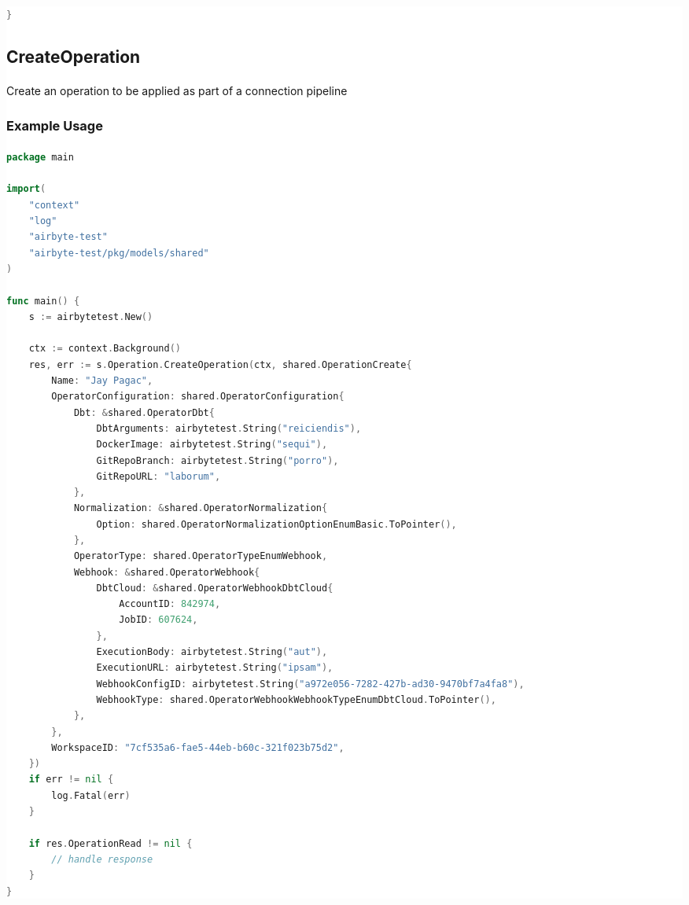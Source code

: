 ```go
}
```

## CreateOperation

Create an operation to be applied as part of a connection pipeline

### Example Usage

```go
package main

import(
	"context"
	"log"
	"airbyte-test"
	"airbyte-test/pkg/models/shared"
)

func main() {
    s := airbytetest.New()

    ctx := context.Background()
    res, err := s.Operation.CreateOperation(ctx, shared.OperationCreate{
        Name: "Jay Pagac",
        OperatorConfiguration: shared.OperatorConfiguration{
            Dbt: &shared.OperatorDbt{
                DbtArguments: airbytetest.String("reiciendis"),
                DockerImage: airbytetest.String("sequi"),
                GitRepoBranch: airbytetest.String("porro"),
                GitRepoURL: "laborum",
            },
            Normalization: &shared.OperatorNormalization{
                Option: shared.OperatorNormalizationOptionEnumBasic.ToPointer(),
            },
            OperatorType: shared.OperatorTypeEnumWebhook,
            Webhook: &shared.OperatorWebhook{
                DbtCloud: &shared.OperatorWebhookDbtCloud{
                    AccountID: 842974,
                    JobID: 607624,
                },
                ExecutionBody: airbytetest.String("aut"),
                ExecutionURL: airbytetest.String("ipsam"),
                WebhookConfigID: airbytetest.String("a972e056-7282-427b-ad30-9470bf7a4fa8"),
                WebhookType: shared.OperatorWebhookWebhookTypeEnumDbtCloud.ToPointer(),
            },
        },
        WorkspaceID: "7cf535a6-fae5-44eb-b60c-321f023b75d2",
    })
    if err != nil {
        log.Fatal(err)
    }

    if res.OperationRead != nil {
        // handle response
    }
}
```
